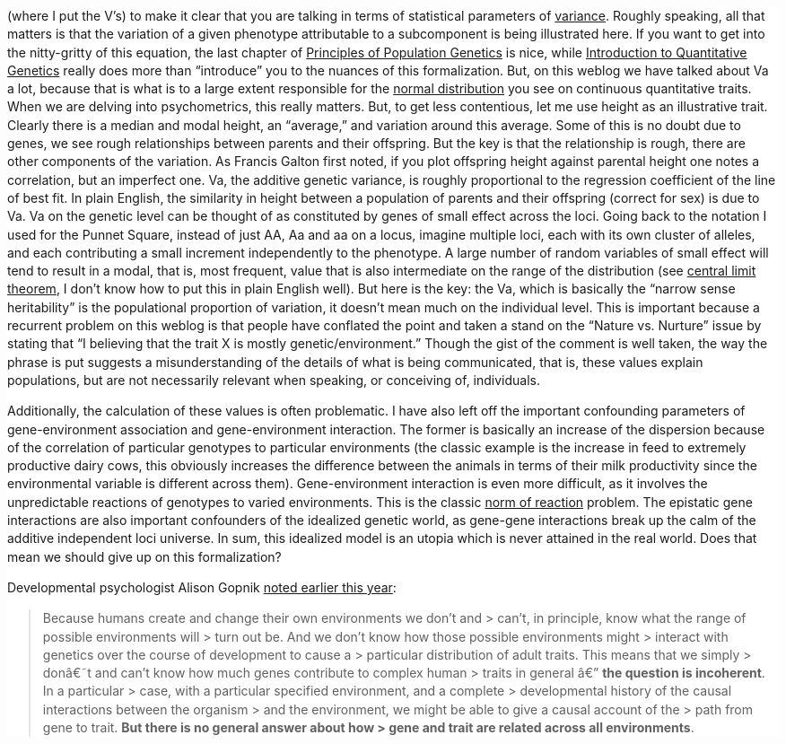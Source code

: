 (where I put the V’s) to make it clear that you are talking in terms of statistical parameters of [variance](http://www.answers.com/topic/variance-1?method=6). Roughly speaking, all that matters is that the variation of a given phenotype attributable to a subcomponent is being illustrated here. If you want to get into the nitty-gritty of this equation, the last chapter of [Principles of Population Genetics](https://www.amazon.com/exec/obidos/ASIN/0878933069/geneexpressio-20/) is nice, while [Introduction to Quantitative Genetics](https://www.amazon.com/exec/obidos/ASIN/0582243025/geneexpressio-20/) really does more than “introduce” you to the nuances of this formalization. But, on this weblog we have talked about Va a lot, because that is what is to a large extent responsible for the [normal distribution](http://www.answers.com/normal+distribution?gwp=11&ver=1.0.7.177&method=3) you see on continuous quantitative traits. When we are delving into psychometrics, this really matters. But, to get less contentious, let me use height as an illustrative trait. Clearly there is a median and modal height, an “average,” and variation around this average. Some of this is no doubt due to genes, we see rough relationships between parents and their offspring. But the key is that the relationship is rough, there are other components of the variation. As Francis Galton first noted, if you plot offspring height against parental height one notes a correlation, but an imperfect one. Va, the additive genetic variance, is roughly proportional to the regression coefficient of the line of best fit. In plain English, the similarity in height between a population of parents and their offspring (correct for sex) is due to Va. Va on the genetic level can be thought of as constituted by genes of small effect across the loci. Going back to the notation I used for the Punnet Square, instead of just AA, Aa and aa on a locus, imagine multiple loci, each with its own cluster of alleles, and each contributing a small increment independently to the phenotype. A large number of random variables of small effect will tend to result in a modal, that is, most frequent, value that is also intermediate on the range of the distribution (see [central limit theorem](http://www.answers.com/central+limit+theorem?gwp=11&ver=1.0.7.177&method=3), I don’t know how to put this in plain English well). But here is the key: the Va, which is basically the “narrow sense heritability” is the populational proportion of variation, it doesn’t mean much on the individual level. This is important because a recurrent problem on this weblog is that people have conflated the point and taken a stand on the “Nature vs. Nurture” issue by stating that “I believing that the trait X is mostly genetic/environment.” Though the gist of the comment is well taken, the way the phrase is put suggests a misunderstanding of the details of what is being communicated, that is, these values explain populations, but are not necessarily relevant when speaking, or conceiving of, individuals.

Additionally, the calculation of these values is often problematic. I have also left off the important confounding parameters of gene-environment association and gene-environment interaction. The former is basically an increase of the dispersion because of the correlation of particular genotypes to particular environments (the classic example is the increase in feed to extremely productive dairy cows, this obviously increases the difference between the animals in terms of their milk productivity since the environmental variable is different across them). Gene-environment interaction is even more difficult, as it involves the unpredictable reactions of genotypes to varied environments. This is the classic [norm of reaction](https://www.gnxp.com/MT2/archives/002631.html) problem. The epistatic gene interactions are also important confounders of the idealized genetic world, as gene-gene interactions break up the calm of the additive independent loci universe. In sum, this idealized model is an utopia which is never attained in the real world. Does that mean we should give up on this formalization?

Developmental psychologist Alison Gopnik [noted earlier this year](http://www.edge.org/documents/archive/edge161.html):

> Because humans create and change their own environments we don’t and > can’t, in principle, know what the range of possible environments will > turn out be. And we don’t know how those possible environments might > interact with genetics over the course of development to cause a > particular distribution of adult traits. This means that we simply > donâ€˜t and can’t know how much genes contribute to complex human > traits in general â€” **the question is incoherent**. In a particular > case, with a particular specified environment, and a complete > developmental history of the causal interactions between the organism > and the environment, we might be able to give a causal account of the > path from gene to trait. **But there is no general answer about how > gene and trait are related across all environments**.
